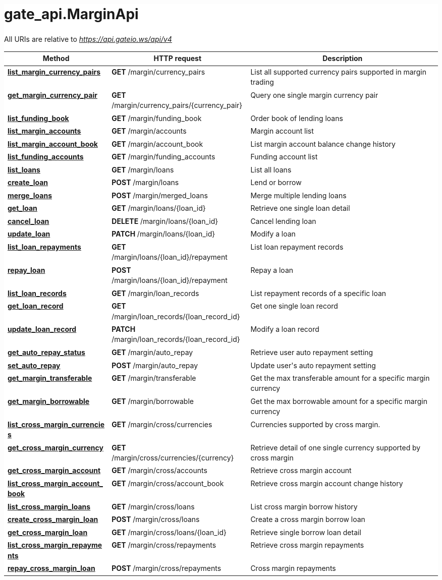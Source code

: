 # gate_api.MarginApi

All URIs are relative to *https://api.gateio.ws/api/v4*

Method | HTTP request | Description
------------- | ------------- | -------------
[**list_margin_currency_pairs**](MarginApi.md#list_margin_currency_pairs) | **GET** /margin/currency_pairs | List all supported currency pairs supported in margin trading
[**get_margin_currency_pair**](MarginApi.md#get_margin_currency_pair) | **GET** /margin/currency_pairs/{currency_pair} | Query one single margin currency pair
[**list_funding_book**](MarginApi.md#list_funding_book) | **GET** /margin/funding_book | Order book of lending loans
[**list_margin_accounts**](MarginApi.md#list_margin_accounts) | **GET** /margin/accounts | Margin account list
[**list_margin_account_book**](MarginApi.md#list_margin_account_book) | **GET** /margin/account_book | List margin account balance change history
[**list_funding_accounts**](MarginApi.md#list_funding_accounts) | **GET** /margin/funding_accounts | Funding account list
[**list_loans**](MarginApi.md#list_loans) | **GET** /margin/loans | List all loans
[**create_loan**](MarginApi.md#create_loan) | **POST** /margin/loans | Lend or borrow
[**merge_loans**](MarginApi.md#merge_loans) | **POST** /margin/merged_loans | Merge multiple lending loans
[**get_loan**](MarginApi.md#get_loan) | **GET** /margin/loans/{loan_id} | Retrieve one single loan detail
[**cancel_loan**](MarginApi.md#cancel_loan) | **DELETE** /margin/loans/{loan_id} | Cancel lending loan
[**update_loan**](MarginApi.md#update_loan) | **PATCH** /margin/loans/{loan_id} | Modify a loan
[**list_loan_repayments**](MarginApi.md#list_loan_repayments) | **GET** /margin/loans/{loan_id}/repayment | List loan repayment records
[**repay_loan**](MarginApi.md#repay_loan) | **POST** /margin/loans/{loan_id}/repayment | Repay a loan
[**list_loan_records**](MarginApi.md#list_loan_records) | **GET** /margin/loan_records | List repayment records of a specific loan
[**get_loan_record**](MarginApi.md#get_loan_record) | **GET** /margin/loan_records/{loan_record_id} | Get one single loan record
[**update_loan_record**](MarginApi.md#update_loan_record) | **PATCH** /margin/loan_records/{loan_record_id} | Modify a loan record
[**get_auto_repay_status**](MarginApi.md#get_auto_repay_status) | **GET** /margin/auto_repay | Retrieve user auto repayment setting
[**set_auto_repay**](MarginApi.md#set_auto_repay) | **POST** /margin/auto_repay | Update user&#39;s auto repayment setting
[**get_margin_transferable**](MarginApi.md#get_margin_transferable) | **GET** /margin/transferable | Get the max transferable amount for a specific margin currency
[**get_margin_borrowable**](MarginApi.md#get_margin_borrowable) | **GET** /margin/borrowable | Get the max borrowable amount for a specific margin currency
[**list_cross_margin_currencies**](MarginApi.md#list_cross_margin_currencies) | **GET** /margin/cross/currencies | Currencies supported by cross margin.
[**get_cross_margin_currency**](MarginApi.md#get_cross_margin_currency) | **GET** /margin/cross/currencies/{currency} | Retrieve detail of one single currency supported by cross margin
[**get_cross_margin_account**](MarginApi.md#get_cross_margin_account) | **GET** /margin/cross/accounts | Retrieve cross margin account
[**list_cross_margin_account_book**](MarginApi.md#list_cross_margin_account_book) | **GET** /margin/cross/account_book | Retrieve cross margin account change history
[**list_cross_margin_loans**](MarginApi.md#list_cross_margin_loans) | **GET** /margin/cross/loans | List cross margin borrow history
[**create_cross_margin_loan**](MarginApi.md#create_cross_margin_loan) | **POST** /margin/cross/loans | Create a cross margin borrow loan
[**get_cross_margin_loan**](MarginApi.md#get_cross_margin_loan) | **GET** /margin/cross/loans/{loan_id} | Retrieve single borrow loan detail
[**list_cross_margin_repayments**](MarginApi.md#list_cross_margin_repayments) | **GET** /margin/cross/repayments | Retrieve cross margin repayments
[**repay_cross_margin_loan**](MarginApi.md#repay_cross_margin_loan) | **POST** /margin/cross/repayments | Cross margin repayments
